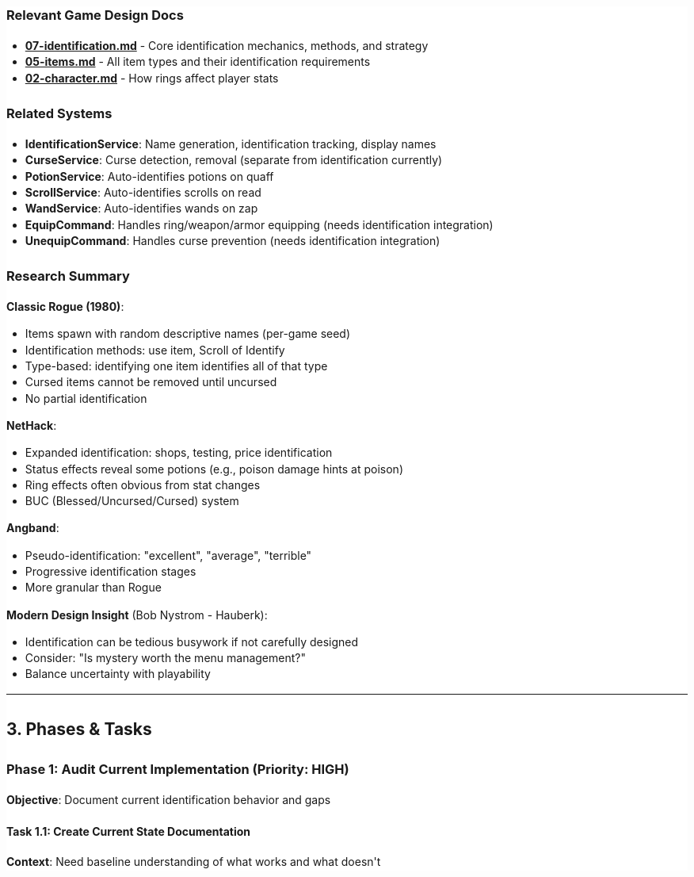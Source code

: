 ### Relevant Game Design Docs
- **[07-identification.md](../game-design/07-identification.md)** - Core identification mechanics, methods, and strategy
- **[05-items.md](../game-design/05-items.md)** - All item types and their identification requirements
- **[02-character.md](../game-design/02-character.md)** - How rings affect player stats

### Related Systems
- **IdentificationService**: Name generation, identification tracking, display names
- **CurseService**: Curse detection, removal (separate from identification currently)
- **PotionService**: Auto-identifies potions on quaff
- **ScrollService**: Auto-identifies scrolls on read
- **WandService**: Auto-identifies wands on zap
- **EquipCommand**: Handles ring/weapon/armor equipping (needs identification integration)
- **UnequipCommand**: Handles curse prevention (needs identification integration)

### Research Summary

**Classic Rogue (1980)**:
- Items spawn with random descriptive names (per-game seed)
- Identification methods: use item, Scroll of Identify
- Type-based: identifying one item identifies all of that type
- Cursed items cannot be removed until uncursed
- No partial identification

**NetHack**:
- Expanded identification: shops, testing, price identification
- Status effects reveal some potions (e.g., poison damage hints at poison)
- Ring effects often obvious from stat changes
- BUC (Blessed/Uncursed/Cursed) system

**Angband**:
- Pseudo-identification: "excellent", "average", "terrible"
- Progressive identification stages
- More granular than Rogue

**Modern Design Insight** (Bob Nystrom - Hauberk):
- Identification can be tedious busywork if not carefully designed
- Consider: "Is mystery worth the menu management?"
- Balance uncertainty with playability

---

## 3. Phases & Tasks

### Phase 1: Audit Current Implementation (Priority: HIGH)

**Objective**: Document current identification behavior and gaps

#### Task 1.1: Create Current State Documentation

**Context**: Need baseline understanding of what works and what doesn't
